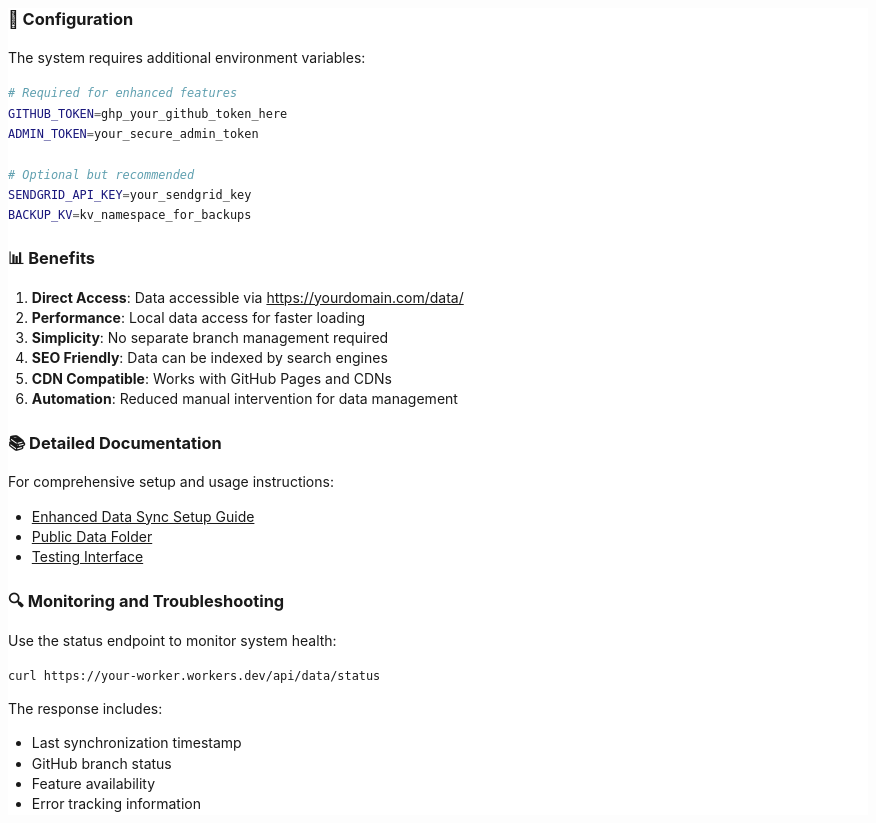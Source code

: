 ### 🔧 Configuration

The system requires additional environment variables:

```bash
# Required for enhanced features
GITHUB_TOKEN=ghp_your_github_token_here
ADMIN_TOKEN=your_secure_admin_token

# Optional but recommended
SENDGRID_API_KEY=your_sendgrid_key
BACKUP_KV=kv_namespace_for_backups
```

### 📊 Benefits

1. **Direct Access**: Data accessible via https://yourdomain.com/data/
2. **Performance**: Local data access for faster loading
3. **Simplicity**: No separate branch management required
4. **SEO Friendly**: Data can be indexed by search engines
5. **CDN Compatible**: Works with GitHub Pages and CDNs
6. **Automation**: Reduced manual intervention for data management

### 📚 Detailed Documentation

For comprehensive setup and usage instructions:
- [Enhanced Data Sync Setup Guide](./Doc/DATA_SYNC_SETUP.md)
- [Public Data Folder](./public/data/)
- [Testing Interface](./test-data-sync.html)

### 🔍 Monitoring and Troubleshooting

Use the status endpoint to monitor system health:

```bash
curl https://your-worker.workers.dev/api/data/status
```

The response includes:
- Last synchronization timestamp
- GitHub branch status
- Feature availability
- Error tracking information
